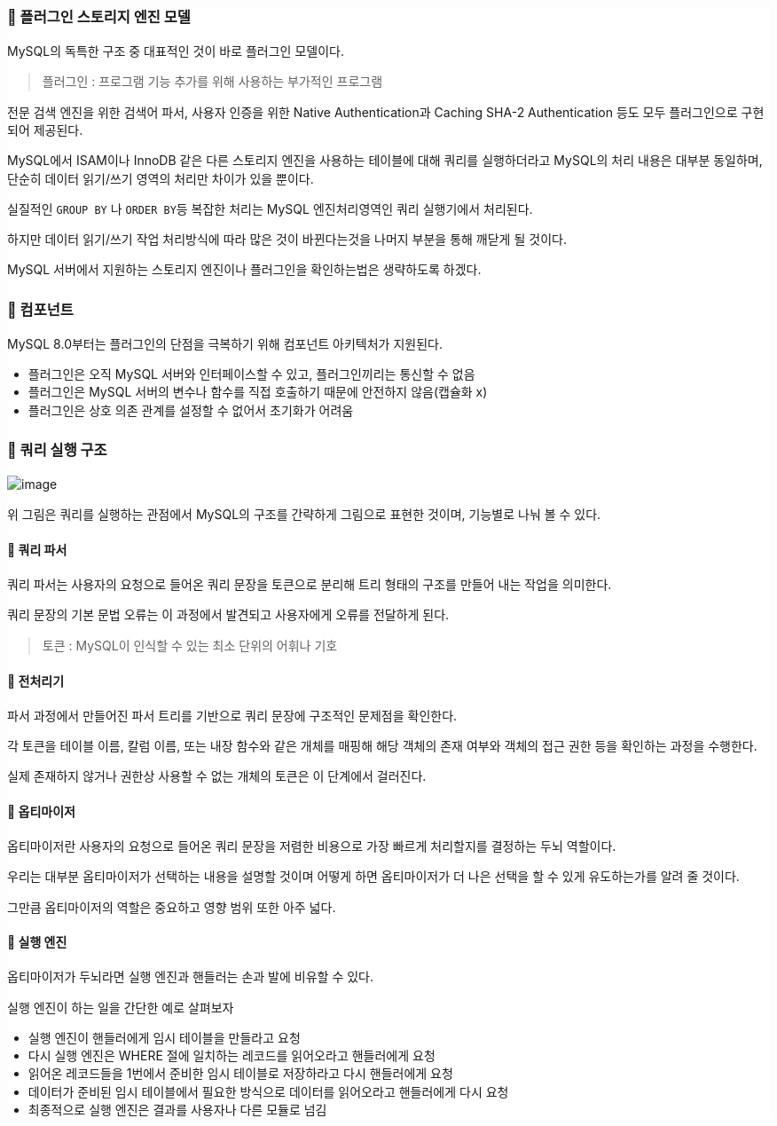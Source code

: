 ### 🎈 플러그인 스토리지 엔진 모델
MySQL의 독특한 구조 중 대표적인 것이 바로 플러그인 모델이다.
 > 플러그인 : 프로그램 기능 추가를 위해 사용하는 부가적인 프로그램

전문 검색 엔진을 위한 검색어 파서, 사용자 인증을 위한 Native Authentication과 Caching SHA-2 Authentication 등도 모두 플러그인으로 구현되어 제공된다.

MySQL에서 ISAM이나 InnoDB 같은 다른 스토리지 엔진을 사용하는 테이블에 대해 쿼리를 실행하더라고 MySQL의 처리 내용은 대부분 동일하며, 단순히 데이터 읽기/쓰기 영역의 처리만 차이가 있을 뿐이다.

실질적인 `GROUP BY` 나 `ORDER BY`등 복잡한 처리는 MySQL 엔진처리영역인 쿼리 실행기에서 처리된다.

하지만 데이터 읽기/쓰기 작업 처리방식에 따라 많은 것이 바뀐다는것을 나머지 부분을 통해 깨닫게 될 것이다.

MySQL 서버에서 지원하는 스토리지 엔진이나 플러그인을 확인하는법은 생략하도록 하겠다.

### 🎈 컴포넌트
MySQL 8.0부터는 플러그인의 단점을 극복하기 위해 컴포넌트 아키텍처가 지원된다.

- 플러그인은 오직 MySQL 서버와 인터페이스할 수 있고, 플러그인끼리는 통신할 수 없음
- 플러그인은 MySQL 서버의 변수나 함수를 직접 호출하기 때문에 안전하지 않음(캡슐화 x)
- 플러그인은 상호 의존 관계를 설정할 수 없어서 초기화가 어려움

### 🎈 쿼리 실행 구조
<img width="633" alt="image" src="https://github.com/Songdoeon/Book_Study/assets/96420547/8d60154e-93a1-4d4a-a54e-0a4579b93d4f">

위 그림은 쿼리를 실행하는 관점에서 MySQL의 구조를 간략하게 그림으로 표현한 것이며, 기능별로 나눠 볼 수 있다.

#### 📕 쿼리 파서
쿼리 파서는 사용자의 요청으로 들어온 쿼리 문장을 토큰으로 분리해 트리 형태의 구조를 만들어 내는 작업을 의미한다.

쿼리 문장의 기본 문법 오류는 이 과정에서 발견되고 사용자에게 오류를 전달하게 된다.

 > 토큰 : MySQL이 인식할 수 있는 최소 단위의 어휘나 기호

#### 📕 전처리기
파서 과정에서 만들어진 파서 트리를 기반으로 쿼리 문장에 구조적인 문제점을 확인한다.

각 토큰을 테이블 이름, 칼럼 이름, 또는 내장 함수와 같은 개체를 매핑해 해당 객체의 존재 여부와 객체의 접근 권한 등을 확인하는 과정을 수행한다.

실제 존재하지 않거나 권한상 사용할 수 없는 개체의 토큰은 이 단계에서 걸러진다.

#### 📕 옵티마이저
옵티마이저란 사용자의 요청으로 들어온 쿼리 문장을 저렴한 비용으로 가장 빠르게 처리할지를 결정하는 두뇌 역할이다.

우리는 대부분 옵티마이저가 선택하는 내용을 설명할 것이며 어떻게 하면 옵티마이저가 더 나은 선택을 할 수 있게 유도하는가를 알려 줄 것이다.

그만큼 옵티마이저의 역할은 중요하고 영향 범위 또한 아주 넓다.

#### 📕 실행 엔진
옵티마이저가 두뇌라면 실행 엔진과 핸들러는 손과 발에 비유할 수 있다.

실행 엔진이 하는 일을 간단한 예로 살펴보자

- 실행 엔진이 핸들러에게 임시 테이블을 만들라고 요청
- 다시 실행 엔진은 WHERE 절에 일치하는 레코드를 읽어오라고 핸들러에게 요청
- 읽어온 레코드들을 1번에서 준비한 임시 테이블로 저장하라고 다시 핸들러에게 요청
- 데이터가 준비된 임시 테이블에서 필요한 방식으로 데이터를 읽어오라고 핸들러에게 다시 요청
- 최종적으로 실행 엔진은 결과를 사용자나 다른 모듈로 넘김
